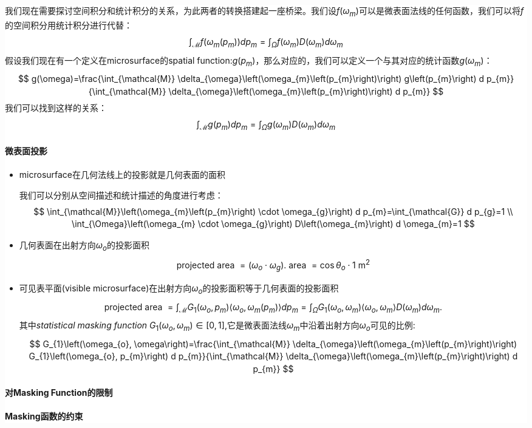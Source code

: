 
我们现在需要探讨空间积分和统计积分的关系，为此两者的转换搭建起一座桥梁。我们设$f(\omega_m)$可以是微表面法线的任何函数，我们可以将$f$的空间积分用统计积分进行代替：
$$
\int_{\mathcal{M}} f\left(\omega_{m}\left(p_{m}\right)\right) d p_{m}=\int_{\Omega} f\left(\omega_{m}\right) D\left(\omega_{m}\right) d \omega_{m}
$$
假设我们现在有一个定义在microsurface的spatial function:$g(p_m)$，那么对应的，我们可以定义一个与其对应的统计函数$g(\omega_m)$：
$$
g(\omega)=\frac{\int_{\mathcal{M}} \delta_{\omega}\left(\omega_{m}\left(p_{m}\right)\right) g\left(p_{m}\right) d p_{m}}{\int_{\mathcal{M}} \delta_{\omega}\left(\omega_{m}\left(p_{m}\right)\right) d p_{m}}
$$
我们可以找到这样的关系：
$$
\int_{\mathcal{M}} g\left(p_{m}\right) d p_{m}=\int_{\Omega} g\left(\omega_{m}\right) D\left(\omega_{m}\right) d \omega_{m}
$$

#### 微表面投影

- microsurface在几何法线上的投影就是几何表面的面积

  我们可以分别从空间描述和统计描述的角度进行考虑：
  $$
  \int_{\mathcal{M}}\left(\omega_{m}\left(p_{m}\right) \cdot \omega_{g}\right) d p_{m}=\int_{\mathcal{G}} d p_{g}=1
  \\
  \int_{\Omega}\left(\omega_{m} \cdot \omega_{g}\right) D\left(\omega_{m}\right) d \omega_{m}=1
  $$

- 几何表面在出射方向$\omega_o$的投影面积
  $$
  \text { projected area }=\left(\omega_{o} \cdot \omega_{g}\right) . \text { area }=\cos \theta_{o} \cdot 1 \mathrm{~m}^{2}
  $$

- 可见表平面(visible microsurface)在出射方向$\omega_o$的投影面积等于几何表面的投影面积
  $$
  \text { projected area }=\int_{\mathcal{M}} G_{1}\left(\omega_{o}, p_{m}\right)\left\langle\omega_{o}, \omega_{m}\left(p_{m}\right)\right\rangle d p_{m}=\int_{\Omega} G_{1}\left(\omega_{o}, \omega_{m}\right)\left\langle\omega_{o}, \omega_{m}\right\rangle D\left(\omega_{m}\right) d \omega_{m} .
  $$
  其中*statistical masking function* $G_1(\omega_o,\omega_m)\in[0,1]$,它是微表面法线$\omega_m$中沿着出射方向$\omega_o$可见的比例:
  $$
  G_{1}\left(\omega_{o}, \omega\right)=\frac{\int_{\mathcal{M}} \delta_{\omega}\left(\omega_{m}\left(p_{m}\right)\right) G_{1}\left(\omega_{o}, p_{m}\right) d p_{m}}{\int_{\mathcal{M}} \delta_{\omega}\left(\omega_{m}\left(p_{m}\right)\right) d p_{m}}
  $$

#### 对Masking Function的限制

**Masking函数的约束**
